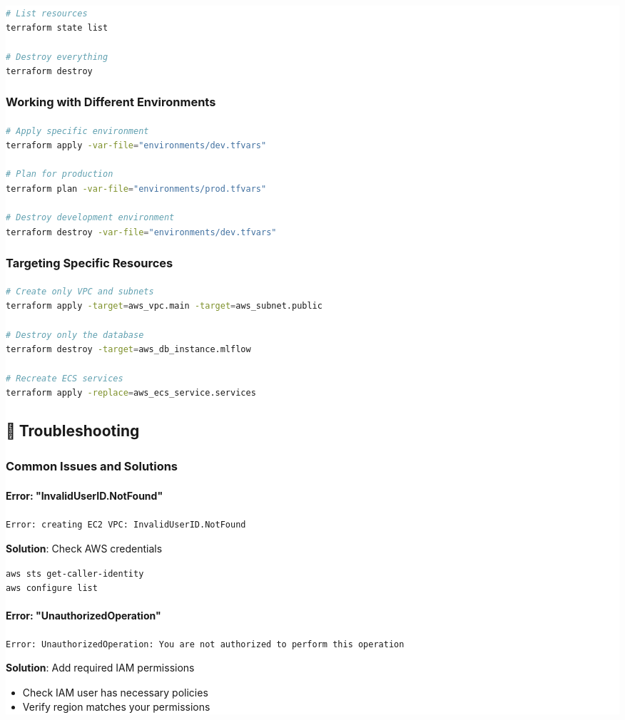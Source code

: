 ```bash
# List resources
terraform state list

# Destroy everything
terraform destroy
```

### Working with Different Environments
```bash
# Apply specific environment
terraform apply -var-file="environments/dev.tfvars"

# Plan for production
terraform plan -var-file="environments/prod.tfvars"

# Destroy development environment
terraform destroy -var-file="environments/dev.tfvars"
```

### Targeting Specific Resources
```bash
# Create only VPC and subnets
terraform apply -target=aws_vpc.main -target=aws_subnet.public

# Destroy only the database
terraform destroy -target=aws_db_instance.mlflow

# Recreate ECS services
terraform apply -replace=aws_ecs_service.services
```

## 🐛 Troubleshooting

### Common Issues and Solutions

#### **Error: "InvalidUserID.NotFound"**
```
Error: creating EC2 VPC: InvalidUserID.NotFound
```
**Solution**: Check AWS credentials
```bash
aws sts get-caller-identity
aws configure list
```

#### **Error: "UnauthorizedOperation"**
```
Error: UnauthorizedOperation: You are not authorized to perform this operation
```
**Solution**: Add required IAM permissions
- Check IAM user has necessary policies
- Verify region matches your permissions
